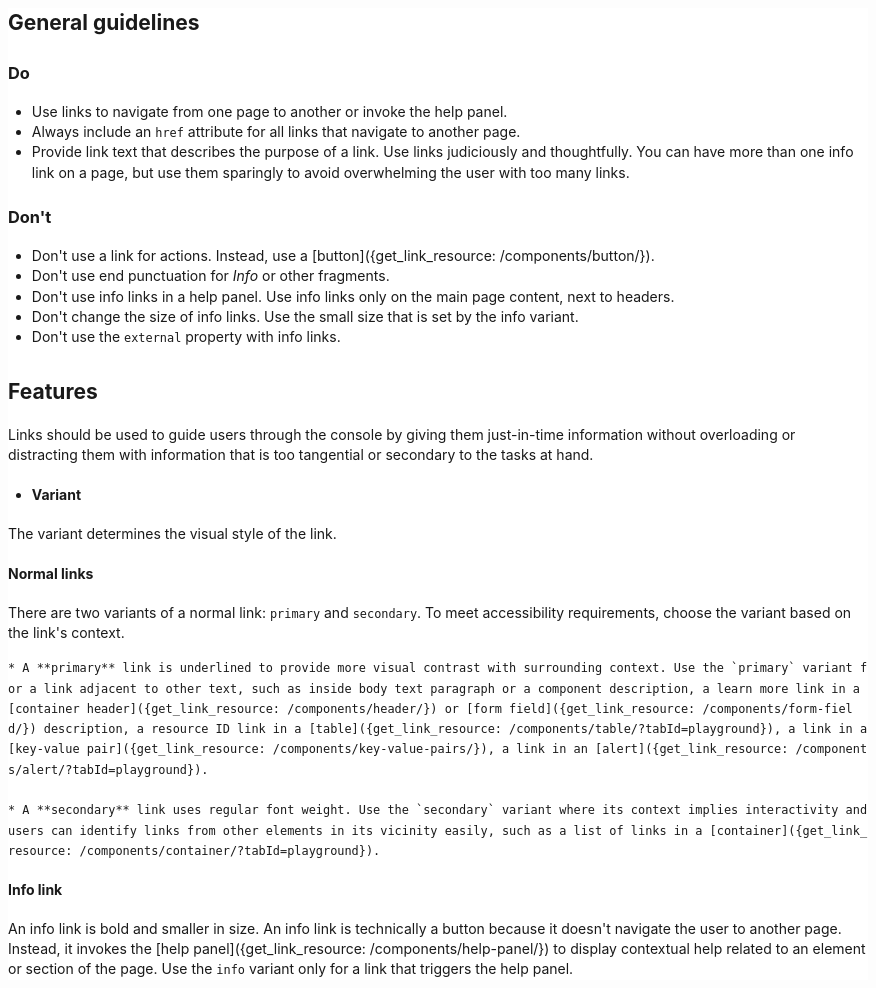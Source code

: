 ## General guidelines

### Do

  * Use links to navigate from one page to another or invoke the help panel.
  * Always include an `href` attribute for all links that navigate to another page.
  * Provide link text that describes the purpose of a link. Use links judiciously and thoughtfully. You can have more than one info link on a page, but use them sparingly to avoid overwhelming the user with too many links.



### Don't

  * Don't use a link for actions. Instead, use a [button]({get_link_resource: /components/button/}).
  * Don't use end punctuation for _Info_ or other fragments.
  * Don't use info links in a help panel. Use info links only on the main page content, next to headers.
  * Don't change the size of info links. Use the small size that is set by the info variant.
  * Don't use the `external` property with info links.



## Features

Links should be used to guide users through the console by giving them just-in-time information without overloading or distracting them with information that is too tangential or secondary to the tasks at hand.

  * #### Variant

The variant determines the visual style of the link. 

#### Normal links

There are two variants of a normal link: `primary` and `secondary`. To meet accessibility requirements, choose the variant based on the link's context. 

    * A **primary** link is underlined to provide more visual contrast with surrounding context. Use the `primary` variant for a link adjacent to other text, such as inside body text paragraph or a component description, a learn more link in a [container header]({get_link_resource: /components/header/}) or [form field]({get_link_resource: /components/form-field/}) description, a resource ID link in a [table]({get_link_resource: /components/table/?tabId=playground}), a link in a [key-value pair]({get_link_resource: /components/key-value-pairs/}), a link in an [alert]({get_link_resource: /components/alert/?tabId=playground}).

    * A **secondary** link uses regular font weight. Use the `secondary` variant where its context implies interactivity and users can identify links from other elements in its vicinity easily, such as a list of links in a [container]({get_link_resource: /components/container/?tabId=playground}).

#### Info link

An info link is bold and smaller in size. An info link is technically a button because it doesn't navigate the user to another page. Instead, it invokes the [help panel]({get_link_resource: /components/help-panel/}) to display contextual help related to an element or section of the page. Use the `info` variant only for a link that triggers the help panel.
